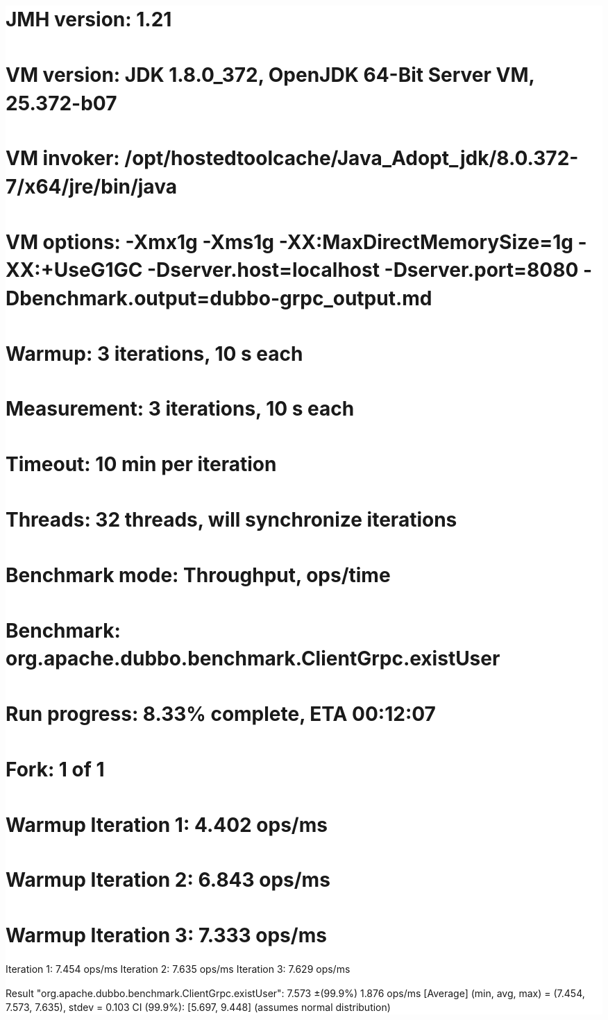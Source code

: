 
# JMH version: 1.21
# VM version: JDK 1.8.0_372, OpenJDK 64-Bit Server VM, 25.372-b07
# VM invoker: /opt/hostedtoolcache/Java_Adopt_jdk/8.0.372-7/x64/jre/bin/java
# VM options: -Xmx1g -Xms1g -XX:MaxDirectMemorySize=1g -XX:+UseG1GC -Dserver.host=localhost -Dserver.port=8080 -Dbenchmark.output=dubbo-grpc_output.md
# Warmup: 3 iterations, 10 s each
# Measurement: 3 iterations, 10 s each
# Timeout: 10 min per iteration
# Threads: 32 threads, will synchronize iterations
# Benchmark mode: Throughput, ops/time
# Benchmark: org.apache.dubbo.benchmark.ClientGrpc.existUser

# Run progress: 8.33% complete, ETA 00:12:07
# Fork: 1 of 1
# Warmup Iteration   1: 4.402 ops/ms
# Warmup Iteration   2: 6.843 ops/ms
# Warmup Iteration   3: 7.333 ops/ms
Iteration   1: 7.454 ops/ms
Iteration   2: 7.635 ops/ms
Iteration   3: 7.629 ops/ms


Result "org.apache.dubbo.benchmark.ClientGrpc.existUser":
  7.573 ±(99.9%) 1.876 ops/ms [Average]
  (min, avg, max) = (7.454, 7.573, 7.635), stdev = 0.103
  CI (99.9%): [5.697, 9.448] (assumes normal distribution)

